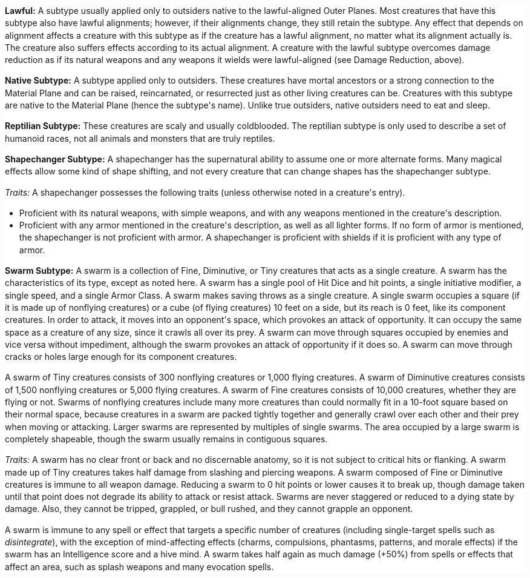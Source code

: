 <p id="lawful"><strong>Lawful:</strong> A subtype usually applied only to outsiders native to the lawful-aligned Outer Planes. Most creatures that have this subtype also have lawful alignments; however, if their alignments change, they still retain the subtype. Any effect that depends on alignment affects a creature with this subtype as if the creature has a lawful alignment, no matter what its alignment actually is. The creature also suffers effects according to its actual alignment. A creature with the lawful subtype overcomes damage reduction as if its natural weapons and any weapons it wields were lawful-aligned (see Damage Reduction, above).</p>

<p id="native"><strong>Native Subtype:</strong> A subtype applied only to outsiders. These creatures have mortal ancestors or a strong connection to the Material Plane and can be raised, reincarnated, or resurrected just as other living creatures can be. Creatures with this subtype are native to the Material Plane (hence the subtype's name). Unlike true outsiders, native outsiders need to eat and sleep.</p>

<p id="reptillian"><strong>Reptilian Subtype:</strong> These creatures are scaly and usually coldblooded. The reptilian subtype is only used to describe a set of humanoid races, not all animals and monsters that are truly reptiles.</p>

<p id="shapechanger"><strong>Shapechanger Subtype:</strong> A shapechanger has the supernatural ability to assume one or more alternate forms. Many magical effects allow some kind of shape shifting, and not every creature that can change shapes has the shapechanger subtype.</p>
<p><em>Traits:</em> A shapechanger possesses the following traits (unless otherwise noted in a creature's entry).</p>
<ul>
    <li>Proficient with its natural weapons, with simple weapons, and with any weapons mentioned in the creature's description.</li>
    <li>Proficient with any armor mentioned in the creature's description, as well as all lighter forms. If no form of armor is mentioned, the shapechanger is not proficient with armor. A shapechanger is proficient with shields if it is proficient with any type of armor.</li>
</ul>

<p id="swarm"><strong>Swarm Subtype:</strong> A swarm is a collection of Fine, Diminutive, or Tiny creatures that acts as a single creature. A swarm has the characteristics of its type, except as noted here. A swarm has a single pool of Hit Dice and hit points, a single initiative modifier, a single speed, and a single Armor Class. A swarm makes saving throws as a single creature. A single swarm occupies a square (if it is made up of nonflying creatures) or a cube (of flying creatures) 10 feet on a side, but its reach is 0 feet, like its component creatures. In order to attack, it moves into an opponent's space, which provokes an attack of opportunity. It can occupy the same space as a creature of any size, since it crawls all over its prey. A swarm can move through squares occupied by enemies and vice versa without impediment, although the swarm provokes an attack of opportunity if it does so. A swarm can move through cracks or holes large enough for its component creatures.</p>
<p>A swarm of Tiny creatures consists of 300 nonflying creatures or 1,000 flying creatures. A swarm of Diminutive creatures consists of 1,500 nonflying creatures or 5,000 flying creatures. A swarm of Fine creatures consists of 10,000 creatures, whether they are flying or not. Swarms of nonflying creatures include many more creatures than could normally fit in a 10-foot square based on their normal space, because creatures in a swarm are packed tightly together and generally crawl over each other and their prey when moving or attacking. Larger swarms are represented by multiples of single swarms. The area occupied by a large swarm is completely shapeable, though the swarm usually remains in contiguous squares.</p>
<p><em>Traits:</em> A swarm has no clear front or back and no discernable anatomy, so it is not subject to critical hits or flanking. A swarm made up of Tiny creatures takes half damage from slashing and piercing weapons. A swarm composed of Fine or Diminutive creatures is immune to all weapon damage. Reducing a swarm to 0 hit points or lower causes it to break up, though damage taken until that point does not degrade its ability to attack or resist attack. Swarms are never staggered or reduced to a dying state by damage. Also, they cannot be tripped, grappled, or bull rushed, and they cannot grapple an opponent.</p>
<p>A swarm is immune to any spell or effect that targets a specific number of creatures (including single-target spells such as <em>disintegrate</em>), with the exception of mind-affecting effects (charms, compulsions, phantasms, patterns, and morale effects) if the swarm has an Intelligence score and a hive mind. A swarm takes half again as much damage (+50%) from spells or effects that affect an area, such as splash weapons and many evocation spells.</p>